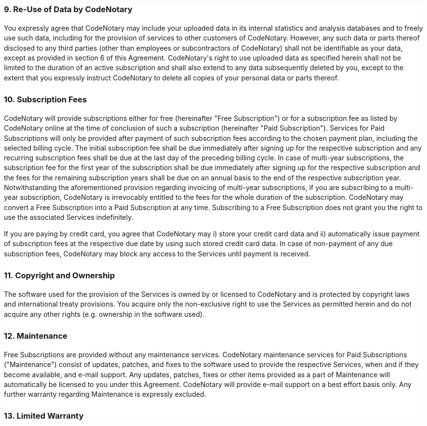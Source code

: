 ### **9\. Re-Use of Data by CodeNotary**

You expressly agree that CodeNotary may include your uploaded data in its internal statistics and analysis databases and to freely use such data, including for the provision of services to other customers of CodeNotary. However, any such data or parts thereof disclosed to any third parties (other than employees or subcontractors of CodeNotary) shall not be identifiable as your data, except as provided in section 6 of this Agreement. CodeNotary's right to use uploaded data as specified herein shall not be limited to the duration of an active subscription and shall also extend to any data subsequently deleted by you, except to the extent that you expressly instruct CodeNotary to delete all copies of your personal data or parts thereof.

### **10\. Subscription Fees**

CodeNotary will provide subscriptions either for free (hereinafter "Free Subscription") or for a subscription fee as listed by CodeNotary online at the time of conclusion of such a subscription (hereinafter "Paid Subscription"). Services for Paid Subscriptions will only be provided after payment of such subscription fees according to the chosen payment plan, including the selected billing cycle. The initial subscription fee shall be due immediately after signing up for the respective subscription and any recurring subscription fees shall be due at the last day of the preceding billing cycle. In case of multi-year subscriptions, the subscription fee for the first year of the subscription shall be due immediately after signing up for the respective subscription and the fees for the remaining subscription years shall be due on an annual basis to the end of the respective subscription year. Notwithstanding the aforementioned provision regarding invoicing of multi-year subscriptions, if you are subscribing to a multi-year subscription, CodeNotary is irrevocably entitled to the fees for the whole duration of the subscription. CodeNotary may convert a Free Subscription into a Paid Subscription at any time. Subscribing to a Free Subscription does not grant you the right to use the associated Services indefinitely.

If you are paying by credit card, you agree that CodeNotary may i) store your credit card data and ii) automatically issue payment of subscription fees at the respective due date by using such stored credit card data. In case of non-payment of any due subscription fees, CodeNotary may block any access to the Services until payment is received.

### **11\. Copyright and Ownership**

The software used for the provision of the Services is owned by or licensed to CodeNotary and is protected by copyright laws and international treaty provisions. You acquire only the non-exclusive right to use the Services as permitted herein and do not acquire any other rights (e.g. ownership in the software used).

### **12\. Maintenance**

Free Subscriptions are provided without any maintenance services. CodeNotary maintenance services for Paid Subscriptions ("Maintenance") consist of updates, patches, and fixes to the software used to provide the respective Services, when and if they become available, and e-mail support. Any updates, patches, fixes or other items provided as a part of Maintenance will automatically be licensed to you under this Agreement. CodeNotary will provide e-mail support on a best effort basis only. Any further warranty regarding Maintenance is expressly excluded.

### **13\. Limited Warranty**
